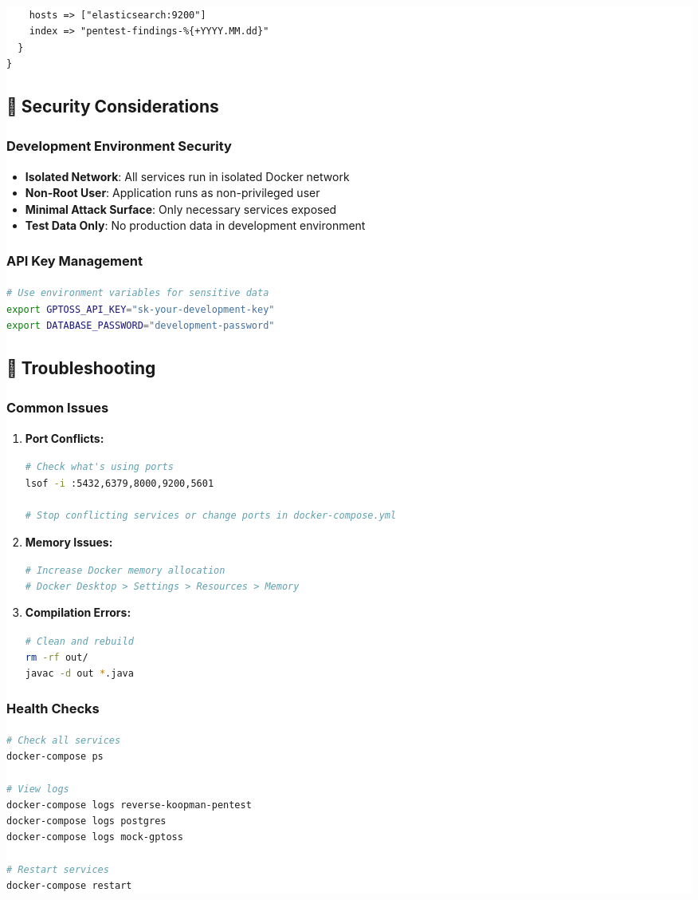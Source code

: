 ```xml
    hosts => ["elasticsearch:9200"]
    index => "pentest-findings-%{+YYYY.MM.dd}"
  }
}
```

## 🔐 Security Considerations

### Development Environment Security

- **Isolated Network**: All services run in isolated Docker network
- **Non-Root User**: Application runs as non-privileged user
- **Minimal Attack Surface**: Only necessary services exposed
- **Test Data Only**: No production data in development environment

### API Key Management

```bash
# Use environment variables for sensitive data
export GPTOSS_API_KEY="sk-your-development-key"
export DATABASE_PASSWORD="development-password"
```

## 🐛 Troubleshooting

### Common Issues

1. **Port Conflicts:**
   ```bash
   # Check what's using ports
   lsof -i :5432,6379,8000,9200,5601

   # Stop conflicting services or change ports in docker-compose.yml
   ```

2. **Memory Issues:**
   ```bash
   # Increase Docker memory allocation
   # Docker Desktop > Settings > Resources > Memory
   ```

3. **Compilation Errors:**
   ```bash
   # Clean and rebuild
   rm -rf out/
   javac -d out *.java
   ```

### Health Checks

```bash
# Check all services
docker-compose ps

# View logs
docker-compose logs reverse-koopman-pentest
docker-compose logs postgres
docker-compose logs mock-gptoss

# Restart services
docker-compose restart
```
